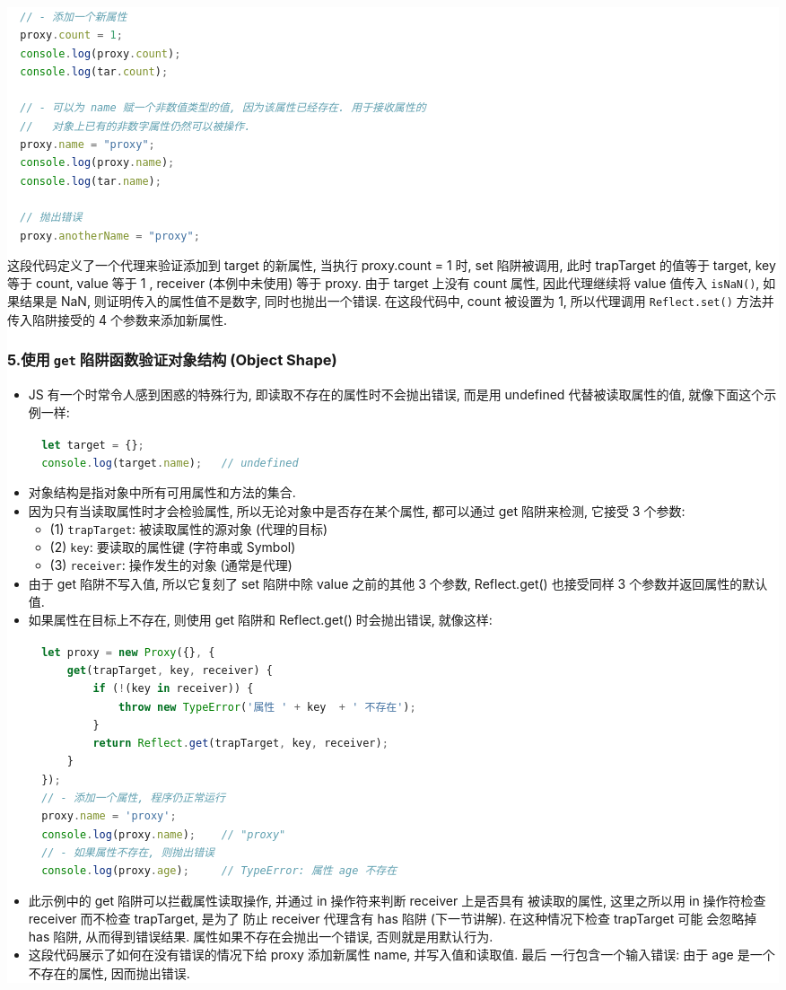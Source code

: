   ```javascript
    // - 添加一个新属性
    proxy.count = 1;
    console.log(proxy.count);
    console.log(tar.count);

    // - 可以为 name 赋一个非数值类型的值, 因为该属性已经存在. 用于接收属性的
    //   对象上已有的非数字属性仍然可以被操作.
    proxy.name = "proxy";
    console.log(proxy.name);
    console.log(tar.name);

    // 抛出错误
    proxy.anotherName = "proxy";
  ```
  
  这段代码定义了一个代理来验证添加到 target 的新属性, 当执行 proxy.count = 1 时, 
  set 陷阱被调用, 此时 trapTarget 的值等于 target, key 等于 count, value 等于 1
  , receiver (本例中未使用) 等于 proxy. 由于 target 上没有 count 属性,
  因此代理继续将 value 值传入 `isNaN()`, 如果结果是 NaN, 则证明传入的属性值不是数字,
  同时也抛出一个错误. 在这段代码中, count 被设置为 1, 所以代理调用 `Reflect.set()`
  方法并传入陷阱接受的 4 个参数来添加新属性.  

### 5.使用 `get` 陷阱函数验证对象结构 (Object Shape)
- JS 有一个时常令人感到困惑的特殊行为, 即读取不存在的属性时不会抛出错误, 而是用 
  undefined 代替被读取属性的值, 就像下面这个示例一样:
  ```js
    let target = {};
    console.log(target.name);   // undefined
  ```
- 对象结构是指对象中所有可用属性和方法的集合.
- 因为只有当读取属性时才会检验属性, 所以无论对象中是否存在某个属性, 都可以通过 get
  陷阱来检测, 它接受 3 个参数: 
    + (1) `trapTarget`: 被读取属性的源对象 (代理的目标)
    + (2) `key`: 要读取的属性键 (字符串或 Symbol)
    + (3) `receiver`: 操作发生的对象 (通常是代理)
- 由于 get 陷阱不写入值, 所以它复刻了 set 陷阱中除 value 之前的其他 3 个参数, 
  Reflect.get() 也接受同样 3 个参数并返回属性的默认值.
- 如果属性在目标上不存在, 则使用 get 陷阱和 Reflect.get() 时会抛出错误, 就像这样:
  ```js
    let proxy = new Proxy({}, {
        get(trapTarget, key, receiver) {
            if (!(key in receiver)) {
                throw new TypeError('属性 ' + key  + ' 不存在');
            }
            return Reflect.get(trapTarget, key, receiver);
        }
    });
    // - 添加一个属性, 程序仍正常运行
    proxy.name = 'proxy';
    console.log(proxy.name);    // "proxy"
    // - 如果属性不存在, 则抛出错误
    console.log(proxy.age);     // TypeError: 属性 age 不存在
  ```
- 此示例中的 get 陷阱可以拦截属性读取操作, 并通过 in 操作符来判断 receiver 上是否具有
  被读取的属性, 这里之所以用 in 操作符检查 receiver 而不检查 trapTarget, 是为了
  防止 receiver 代理含有 has 陷阱 (下一节讲解). 在这种情况下检查 trapTarget 可能
  会忽略掉 has 陷阱, 从而得到错误结果. 属性如果不存在会抛出一个错误, 否则就是用默认行为.
- 这段代码展示了如何在没有错误的情况下给 proxy 添加新属性 name, 并写入值和读取值. 最后
  一行包含一个输入错误: 由于 age 是一个不存在的属性, 因而抛出错误.  
